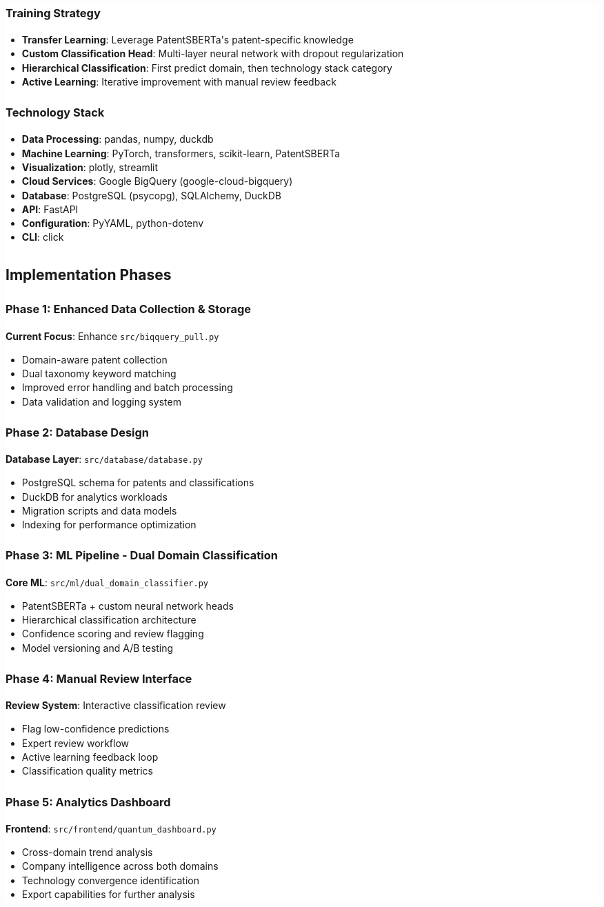 ### Training Strategy
- **Transfer Learning**: Leverage PatentSBERTa's patent-specific knowledge
- **Custom Classification Head**: Multi-layer neural network with dropout regularization
- **Hierarchical Classification**: First predict domain, then technology stack category
- **Active Learning**: Iterative improvement with manual review feedback

### Technology Stack

- **Data Processing**: pandas, numpy, duckdb
- **Machine Learning**: PyTorch, transformers, scikit-learn, PatentSBERTa
- **Visualization**: plotly, streamlit
- **Cloud Services**: Google BigQuery (google-cloud-bigquery)
- **Database**: PostgreSQL (psycopg), SQLAlchemy, DuckDB
- **API**: FastAPI
- **Configuration**: PyYAML, python-dotenv
- **CLI**: click

## Implementation Phases

### Phase 1: Enhanced Data Collection & Storage
**Current Focus**: Enhance `src/biqquery_pull.py`
- Domain-aware patent collection
- Dual taxonomy keyword matching  
- Improved error handling and batch processing
- Data validation and logging system

### Phase 2: Database Design
**Database Layer**: `src/database/database.py`
- PostgreSQL schema for patents and classifications
- DuckDB for analytics workloads
- Migration scripts and data models
- Indexing for performance optimization

### Phase 3: ML Pipeline - Dual Domain Classification
**Core ML**: `src/ml/dual_domain_classifier.py`
- PatentSBERTa + custom neural network heads
- Hierarchical classification architecture
- Confidence scoring and review flagging
- Model versioning and A/B testing

### Phase 4: Manual Review Interface
**Review System**: Interactive classification review
- Flag low-confidence predictions
- Expert review workflow
- Active learning feedback loop
- Classification quality metrics

### Phase 5: Analytics Dashboard
**Frontend**: `src/frontend/quantum_dashboard.py`
- Cross-domain trend analysis
- Company intelligence across both domains
- Technology convergence identification
- Export capabilities for further analysis
